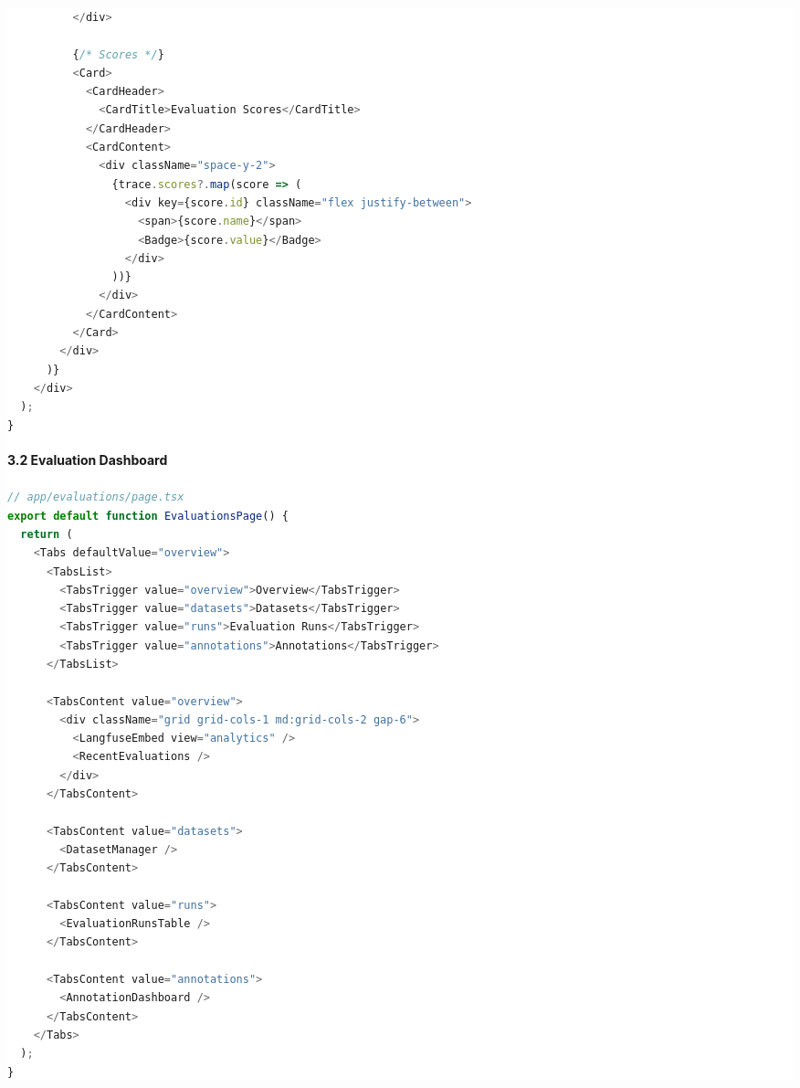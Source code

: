 ```typescript
          </div>
          
          {/* Scores */}
          <Card>
            <CardHeader>
              <CardTitle>Evaluation Scores</CardTitle>
            </CardHeader>
            <CardContent>
              <div className="space-y-2">
                {trace.scores?.map(score => (
                  <div key={score.id} className="flex justify-between">
                    <span>{score.name}</span>
                    <Badge>{score.value}</Badge>
                  </div>
                ))}
              </div>
            </CardContent>
          </Card>
        </div>
      )}
    </div>
  );
}
```

#### 3.2 Evaluation Dashboard
```typescript
// app/evaluations/page.tsx
export default function EvaluationsPage() {
  return (
    <Tabs defaultValue="overview">
      <TabsList>
        <TabsTrigger value="overview">Overview</TabsTrigger>
        <TabsTrigger value="datasets">Datasets</TabsTrigger>
        <TabsTrigger value="runs">Evaluation Runs</TabsTrigger>
        <TabsTrigger value="annotations">Annotations</TabsTrigger>
      </TabsList>
      
      <TabsContent value="overview">
        <div className="grid grid-cols-1 md:grid-cols-2 gap-6">
          <LangfuseEmbed view="analytics" />
          <RecentEvaluations />
        </div>
      </TabsContent>
      
      <TabsContent value="datasets">
        <DatasetManager />
      </TabsContent>
      
      <TabsContent value="runs">
        <EvaluationRunsTable />
      </TabsContent>
      
      <TabsContent value="annotations">
        <AnnotationDashboard />
      </TabsContent>
    </Tabs>
  );
}
```

